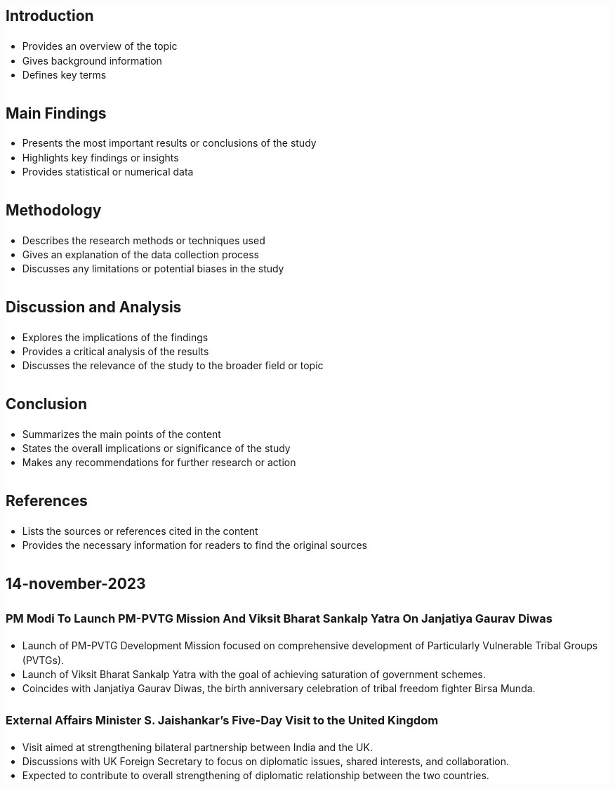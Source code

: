 ## Introduction
- Provides an overview of the topic
- Gives background information
- Defines key terms

## Main Findings
- Presents the most important results or conclusions of the study
- Highlights key findings or insights
- Provides statistical or numerical data

## Methodology
- Describes the research methods or techniques used
- Gives an explanation of the data collection process
- Discusses any limitations or potential biases in the study

## Discussion and Analysis
- Explores the implications of the findings
- Provides a critical analysis of the results
- Discusses the relevance of the study to the broader field or topic

## Conclusion
- Summarizes the main points of the content
- States the overall implications or significance of the study
- Makes any recommendations for further research or action

## References
- Lists the sources or references cited in the content
- Provides the necessary information for readers to find the original sources

## 14-november-2023
### PM Modi To Launch PM-PVTG Mission And Viksit Bharat Sankalp Yatra On Janjatiya Gaurav Diwas

- Launch of PM-PVTG Development Mission focused on comprehensive development of Particularly Vulnerable Tribal Groups (PVTGs).
- Launch of Viksit Bharat Sankalp Yatra with the goal of achieving saturation of government schemes.
- Coincides with Janjatiya Gaurav Diwas, the birth anniversary celebration of tribal freedom fighter Birsa Munda.

### External Affairs Minister S. Jaishankar’s Five-Day Visit to the United Kingdom

- Visit aimed at strengthening bilateral partnership between India and the UK.
- Discussions with UK Foreign Secretary to focus on diplomatic issues, shared interests, and collaboration.
- Expected to contribute to overall strengthening of diplomatic relationship between the two countries.
